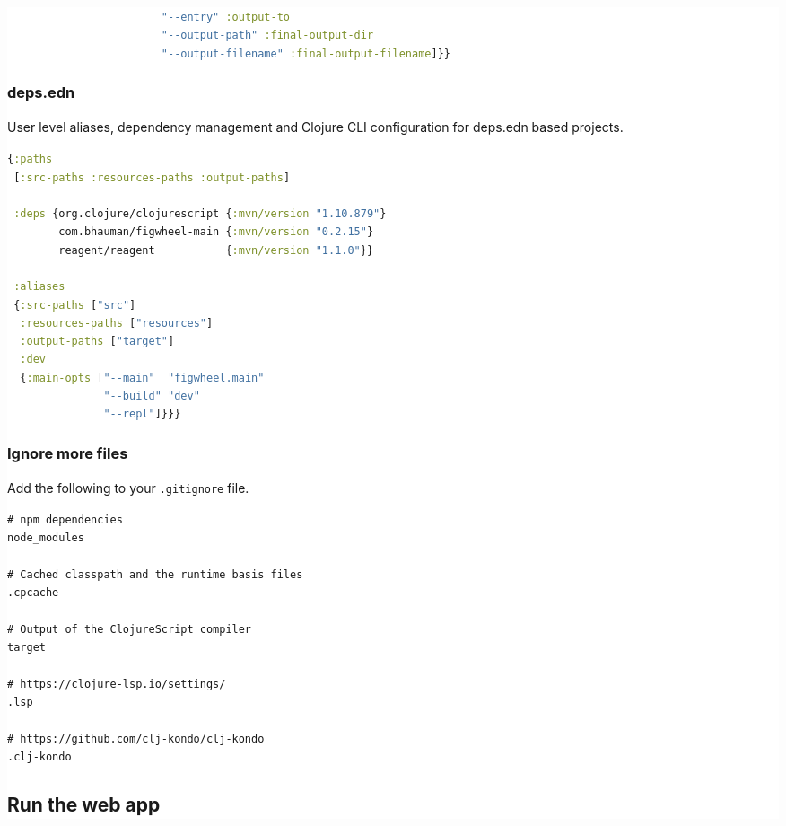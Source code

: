 ```clojure
                        "--entry" :output-to
                        "--output-path" :final-output-dir
                        "--output-filename" :final-output-filename]}}

```

### deps.edn

User level aliases, dependency management and Clojure CLI configuration for deps.edn based projects.

```clojure
{:paths
 [:src-paths :resources-paths :output-paths]

 :deps {org.clojure/clojurescript {:mvn/version "1.10.879"}
        com.bhauman/figwheel-main {:mvn/version "0.2.15"}
        reagent/reagent           {:mvn/version "1.1.0"}}

 :aliases
 {:src-paths ["src"]
  :resources-paths ["resources"]
  :output-paths ["target"]
  :dev
  {:main-opts ["--main"  "figwheel.main"
               "--build" "dev"
               "--repl"]}}}

```

### Ignore more files

Add the following to your `.gitignore` file.

```
# npm dependencies
node_modules

# Cached classpath and the runtime basis files
.cpcache

# Output of the ClojureScript compiler
target

# https://clojure-lsp.io/settings/
.lsp

# https://github.com/clj-kondo/clj-kondo
.clj-kondo
```

## Run the web app


[github-cljs-app-from-scratch]: https://github.com/cbillowes/cljs-app-from-scratch
[clojure.org]: https://clojure.org/guides/getting_started
[figwheel.org]: https://figwheel.org/
[cljdoc.org]: https://cljdoc.org/
[cljs-figwheel-video]: https://youtu.be/7b5114xE_GA
[cljs-from-scratch]: https://betweentwoparens.com/blog/start-a-clojurescript-app-from-scratch/
[ebook-cljs]: https://www.learn-clojurescript.com/
[cljs-reagent-tutorial]: https://purelyfunctional.tv/guide/reagent/
[purelyfunctional-cljs-tutorial]: https://purelyfunctional.tv/guide/clojurescript-tutorial/
[clj-from-scratch]: https://oli.me.uk/clojure-projects-from-scratch/
[deps.edn]: https://github.com/practicalli/clojure-deps-edn
[classpaths]: https://figwheel.org/docs/classpaths.html
[hiccup-like]: https://github.com/weavejester/hiccup
[figwheel-host-page]: https://figwheel.org/docs/your_own_page.html
[cljs-webpack]: https://clojurescript.org/guides/webpack